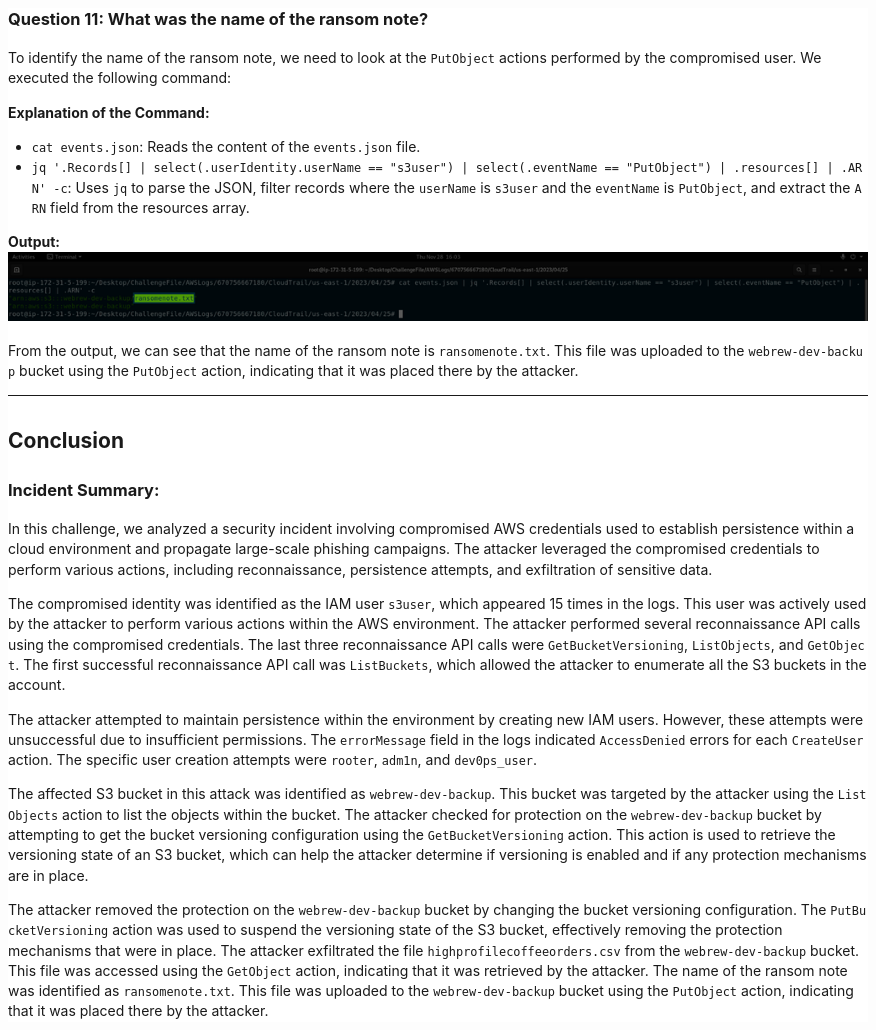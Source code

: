 
### Question 11: What was the name of the ransom note?

To identify the name of the ransom note, we need to look at the `PutObject` actions performed by the compromised user. We executed the following command:

**Explanation of the Command:**
- `cat events.json`: Reads the content of the `events.json` file.
- `jq '.Records[] | select(.userIdentity.userName == "s3user") | select(.eventName == "PutObject") | .resources[] | .ARN' -c`: Uses `jq` to parse the JSON, filter records where the `userName` is `s3user` and the `eventName` is `PutObject`, and extract the `ARN` field from the resources array.

**Output:**
![PutObject RansomNote](11.png)

From the output, we can see that the name of the ransom note is `ransomenote.txt`. This file was uploaded to the `webrew-dev-backup` bucket using the `PutObject` action, indicating that it was placed there by the attacker.

---

## Conclusion

### Incident Summary:

In this challenge, we analyzed a security incident involving compromised AWS credentials used to establish persistence within a cloud environment and propagate large-scale phishing campaigns. The attacker leveraged the compromised credentials to perform various actions, including reconnaissance, persistence attempts, and exfiltration of sensitive data.

The compromised identity was identified as the IAM user `s3user`, which appeared 15 times in the logs. This user was actively used by the attacker to perform various actions within the AWS environment. The attacker performed several reconnaissance API calls using the compromised credentials. The last three reconnaissance API calls were `GetBucketVersioning`, `ListObjects`, and `GetObject`. The first successful reconnaissance API call was `ListBuckets`, which allowed the attacker to enumerate all the S3 buckets in the account.

The attacker attempted to maintain persistence within the environment by creating new IAM users. However, these attempts were unsuccessful due to insufficient permissions. The `errorMessage` field in the logs indicated `AccessDenied` errors for each `CreateUser` action. The specific user creation attempts were `rooter`, `adm1n`, and `dev0ps_user`.

The affected S3 bucket in this attack was identified as `webrew-dev-backup`. This bucket was targeted by the attacker using the `ListObjects` action to list the objects within the bucket. The attacker checked for protection on the `webrew-dev-backup` bucket by attempting to get the bucket versioning configuration using the `GetBucketVersioning` action. This action is used to retrieve the versioning state of an S3 bucket, which can help the attacker determine if versioning is enabled and if any protection mechanisms are in place.

The attacker removed the protection on the `webrew-dev-backup` bucket by changing the bucket versioning configuration. The `PutBucketVersioning` action was used to suspend the versioning state of the S3 bucket, effectively removing the protection mechanisms that were in place. The attacker exfiltrated the file `highprofilecoffeeorders.csv` from the `webrew-dev-backup` bucket. This file was accessed using the `GetObject` action, indicating that it was retrieved by the attacker. The name of the ransom note was identified as `ransomenote.txt`. This file was uploaded to the `webrew-dev-backup` bucket using the `PutObject` action, indicating that it was placed there by the attacker.
